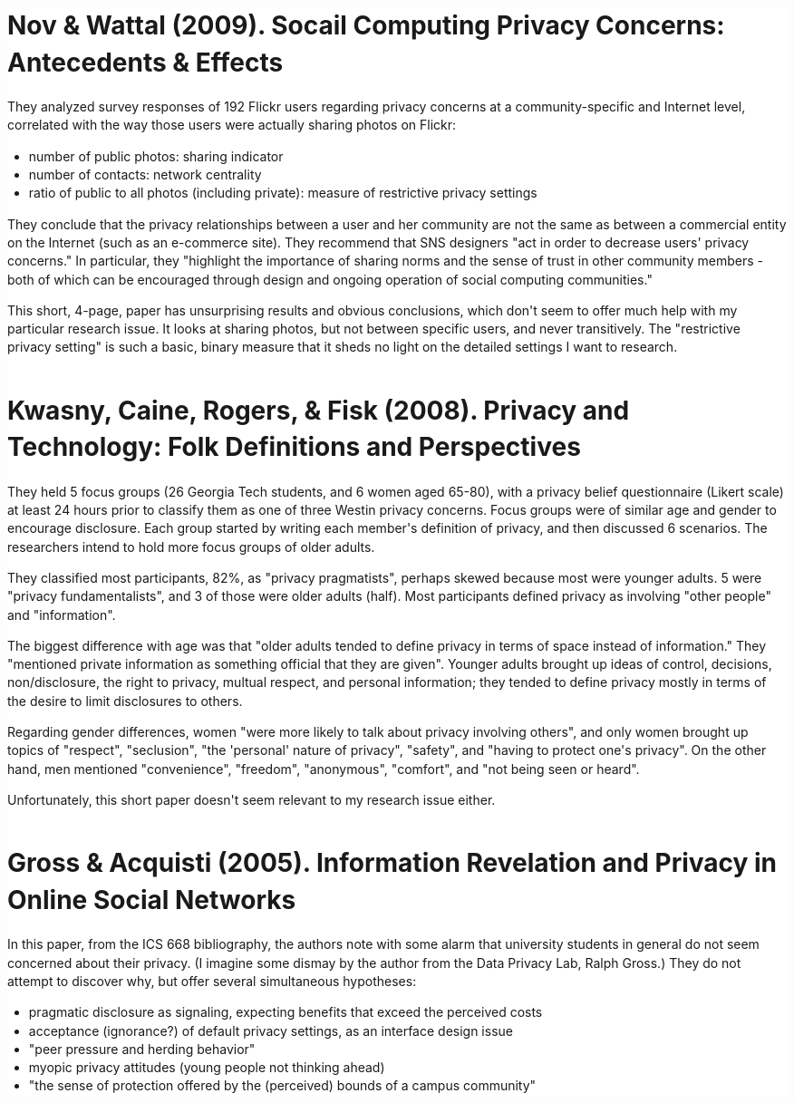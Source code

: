 
# Nov & Wattal (2009).  Socail Computing Privacy Concerns: Antecedents & Effects

They analyzed survey responses of 192 Flickr users regarding privacy concerns at a community-specific and Internet level, correlated with the way those users were actually sharing photos on Flickr:
* number of public photos:  sharing indicator
* number of contacts:  network centrality
* ratio of public to all photos (including private):  measure of restrictive privacy settings

They conclude that the privacy relationships between a user and her community are not the same as between a commercial entity on the Internet (such as an e-commerce site).  They recommend that SNS designers "act in order to decrease users' privacy concerns."  In particular, they "highlight the importance of sharing norms and the sense of trust in other community members - both of which can be encouraged through design and ongoing operation of social computing communities."

This short, 4-page, paper has unsurprising results and obvious conclusions, which don't seem to offer much help with my particular research issue.  It looks at sharing photos, but not between specific users, and never transitively.  The "restrictive privacy setting" is such a basic, binary measure that it sheds no light on the detailed settings I want to research.


# Kwasny, Caine, Rogers, & Fisk (2008).  Privacy and Technology: Folk Definitions and Perspectives

They held 5 focus groups (26 Georgia Tech students, and 6 women aged 65-80), with a privacy belief questionnaire (Likert scale) at least 24 hours prior to classify them as one of three Westin privacy concerns.  Focus groups were of similar age and gender to encourage disclosure.  Each group started by writing each member's definition of privacy, and then discussed 6 scenarios.  The researchers intend to hold more focus groups of older adults.

They classified most participants, 82%, as "privacy pragmatists", perhaps skewed because most were younger adults.  5 were "privacy fundamentalists", and 3 of those were older adults (half).  Most participants defined privacy as involving "other people" and "information".

The biggest difference with age was that "older adults tended to define privacy in terms of space instead of information."  They "mentioned private information as something official that they are given".  Younger adults brought up ideas of control, decisions, non/disclosure, the right to privacy, multual respect, and personal information; they tended to define privacy mostly in terms of the desire to limit disclosures to others.

Regarding gender differences, women "were more likely to talk about privacy involving others", and only women brought up topics of "respect", "seclusion", "the 'personal' nature of privacy", "safety", and "having to protect one's privacy".  On the other hand, men mentioned "convenience", "freedom", "anonymous", "comfort", and "not being seen or heard".

Unfortunately, this short paper doesn't seem relevant to my research issue either.


# Gross & Acquisti (2005).  Information Revelation and Privacy in Online Social Networks

In this paper, from the ICS 668 bibliography, the authors note with some alarm that university students in general do not seem concerned about their privacy.  (I imagine some dismay by the author from the Data Privacy Lab, Ralph Gross.)  They do not attempt to discover why, but offer several simultaneous hypotheses:
* pragmatic disclosure as signaling, expecting benefits that exceed the perceived costs
* acceptance (ignorance?) of default privacy settings, as an interface design issue
* "peer pressure and herding behavior"
* myopic privacy attitudes (young people not thinking ahead)
* "the sense of protection offered by the (perceived) bounds of a campus community"
